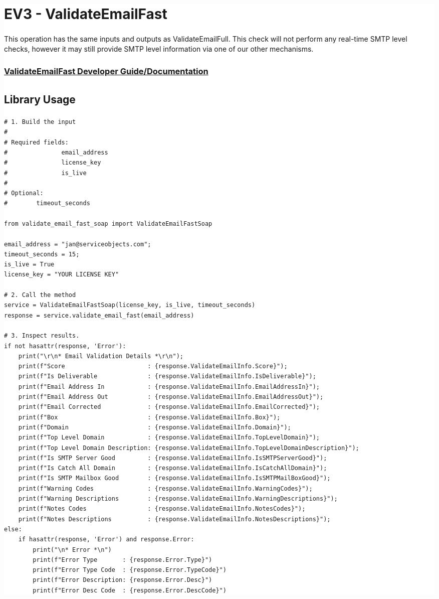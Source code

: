 # EV3 - ValidateEmailFast

This operation has the same inputs and outputs as ValidateEmailFull. This check will not perform any real-time SMTP level checks, however it may still provide SMTP level information via one of our other mechanisms.

### [ValidateEmailFast Developer Guide/Documentation](https://www.serviceobjects.com/docs/dots-email-validation-3/ev3-operations/ev3-validateemailfast/)

## Library Usage

```
# 1. Build the input
#
# Required fields:
#               email_address
#               license_key
#               is_live
# 
# Optional:
#        timeout_seconds

from validate_email_fast_soap import ValidateEmailFastSoap

email_address = "jan@serviceobjects.com";
timeout_seconds = 15;
is_live = True
license_key = "YOUR LICENSE KEY"

# 2. Call the method
service = ValidateEmailFastSoap(license_key, is_live, timeout_seconds)
response = service.validate_email_fast(email_address)

# 3. Inspect results.
if not hasattr(response, 'Error'):
    print("\r\n* Email Validation Details *\r\n");
    print(f"Score                       : {response.ValidateEmailInfo.Score}");
    print(f"Is Deliverable              : {response.ValidateEmailInfo.IsDeliverable}");
    print(f"Email Address In            : {response.ValidateEmailInfo.EmailAddressIn}");
    print(f"Email Address Out           : {response.ValidateEmailInfo.EmailAddressOut}");
    print(f"Email Corrected             : {response.ValidateEmailInfo.EmailCorrected}");
    print(f"Box                         : {response.ValidateEmailInfo.Box}");
    print(f"Domain                      : {response.ValidateEmailInfo.Domain}");
    print(f"Top Level Domain            : {response.ValidateEmailInfo.TopLevelDomain}");
    print(f"Top Level Domain Description: {response.ValidateEmailInfo.TopLevelDomainDescription}");
    print(f"Is SMTP Server Good         : {response.ValidateEmailInfo.IsSMTPServerGood}");
    print(f"Is Catch All Domain         : {response.ValidateEmailInfo.IsCatchAllDomain}");
    print(f"Is SMTP Mailbox Good        : {response.ValidateEmailInfo.IsSMTPMailBoxGood}");
    print(f"Warning Codes               : {response.ValidateEmailInfo.WarningCodes}");
    print(f"Warning Descriptions        : {response.ValidateEmailInfo.WarningDescriptions}");
    print(f"Notes Codes                 : {response.ValidateEmailInfo.NotesCodes}");
    print(f"Notes Descriptions          : {response.ValidateEmailInfo.NotesDescriptions}");
else:
    if hasattr(response, 'Error') and response.Error:
        print("\n* Error *\n")
        print(f"Error Type       : {response.Error.Type}")
        print(f"Error Type Code  : {response.Error.TypeCode}")
        print(f"Error Description: {response.Error.Desc}")
        print(f"Error Desc Code  : {response.Error.DescCode}")
```
